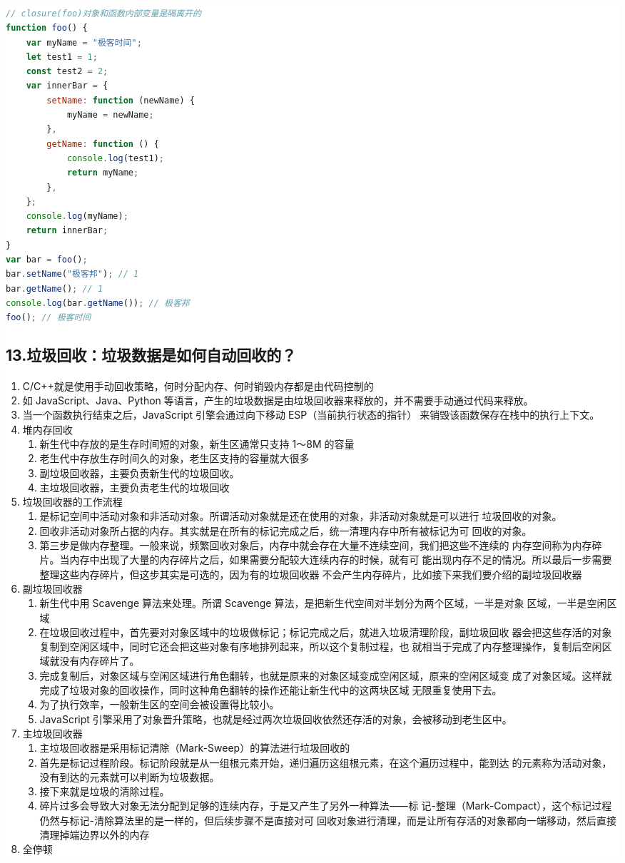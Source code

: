 ```js
// closure(foo)对象和函数内部变量是隔离开的
function foo() {
    var myName = "极客时间";
    let test1 = 1;
    const test2 = 2;
    var innerBar = {
        setName: function (newName) {
            myName = newName;
        },
        getName: function () {
            console.log(test1);
            return myName;
        },
    };
    console.log(myName);
    return innerBar;
}
var bar = foo();
bar.setName("极客邦"); // 1
bar.getName(); // 1
console.log(bar.getName()); // 极客邦
foo(); // 极客时间
```

## 13.垃圾回收：垃圾数据是如何⾃动回收的？

1. C/C++就是使⽤⼿动回收策略，何时分配内存、何时销毁内存都是由代码控制的
2. 如 JavaScript、Java、Python 等语⾔，产⽣的垃圾数据是由垃圾回收器来释放的，并不需要⼿动通过代码来释放。
3. 当⼀个函数执⾏结束之后，JavaScript 引擎会通过向下移动 ESP（当前执⾏状态的指针） 来销毁该函数保存在栈中的执⾏上下⽂。
4. 堆内存回收
    1. 新⽣代中存放的是⽣存时间短的对象，新⽣区通常只⽀持 1〜8M 的容量
    2. ⽼⽣代中存放⽣存时间久的对象，⽼⽣区⽀持的容量就⼤很多
    3. 副垃圾回收器，主要负责新⽣代的垃圾回收。
    4. 主垃圾回收器，主要负责⽼⽣代的垃圾回收
5. 垃圾回收器的⼯作流程
    1. 是标记空间中活动对象和⾮活动对象。所谓活动对象就是还在使⽤的对象，⾮活动对象就是可以进⾏
       垃圾回收的对象。
    2. 回收⾮活动对象所占据的内存。其实就是在所有的标记完成之后，统⼀清理内存中所有被标记为可
       回收的对象。
    3. 第三步是做内存整理。⼀般来说，频繁回收对象后，内存中就会存在⼤量不连续空间，我们把这些不连续的
       内存空间称为内存碎⽚。当内存中出现了⼤量的内存碎⽚之后，如果需要分配较⼤连续内存的时候，就有可
       能出现内存不⾜的情况。所以最后⼀步需要整理这些内存碎⽚，但这步其实是可选的，因为有的垃圾回收器
       不会产⽣内存碎⽚，⽐如接下来我们要介绍的副垃圾回收器
6. 副垃圾回收器
    1. 新⽣代中⽤ Scavenge 算法来处理。所谓 Scavenge 算法，是把新⽣代空间对半划分为两个区域，⼀半是对象
       区域，⼀半是空闲区域
    2. 在垃圾回收过程中，⾸先要对对象区域中的垃圾做标记；标记完成之后，就进⼊垃圾清理阶段，副垃圾回收
       器会把这些存活的对象复制到空闲区域中，同时它还会把这些对象有序地排列起来，所以这个复制过程，也
       就相当于完成了内存整理操作，复制后空闲区域就没有内存碎⽚了。
    3. 完成复制后，对象区域与空闲区域进⾏⻆⾊翻转，也就是原来的对象区域变成空闲区域，原来的空闲区域变
       成了对象区域。这样就完成了垃圾对象的回收操作，同时这种⻆⾊翻转的操作还能让新⽣代中的这两块区域
       ⽆限重复使⽤下去。
    4. 为了执⾏效率，⼀般新⽣区的空间会被设置得⽐较⼩。
    5. JavaScript 引擎采⽤了对象晋升策略，也就是经过两次垃圾回收依然还存活的对象，会被移动到⽼⽣区中。
7. 主垃圾回收器
    1. 主垃圾回收器是采⽤标记清除（Mark-Sweep）的算法进⾏垃圾回收的
    2. ⾸先是标记过程阶段。标记阶段就是从⼀组根元素开始，递归遍历这组根元素，在这个遍历过程中，能到达
       的元素称为活动对象，没有到达的元素就可以判断为垃圾数据。
    3. 接下来就是垃圾的清除过程。
    4. 碎⽚过多会导致⼤对象⽆法分配到⾜够的连续内存，于是⼜产⽣了另外⼀种算法⸺标
       记-整理（Mark-Compact），这个标记过程仍然与标记-清除算法⾥的是⼀样的，但后续步骤不是直接对可
       回收对象进⾏清理，⽽是让所有存活的对象都向⼀端移动，然后直接清理掉端边界以外的内存
8. 全停顿